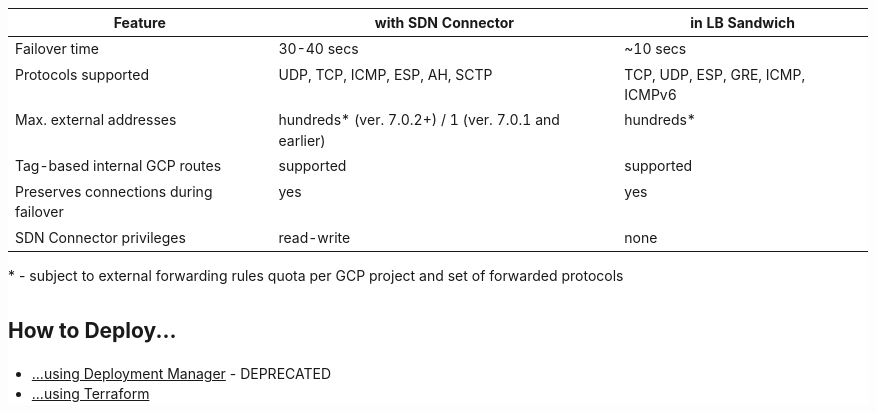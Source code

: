 | Feature | with SDN Connector | in LB Sandwich |
| --------|--------------------|----------------|
| Failover time | 30-40 secs | ~10 secs |
| Protocols supported | UDP, TCP, ICMP, ESP, AH, SCTP | TCP, UDP, ESP, GRE, ICMP, ICMPv6 |
| Max. external addresses | hundreds* (ver. 7.0.2+) / 1 (ver. 7.0.1 and earlier) | hundreds* |
| Tag-based internal GCP routes| supported | supported |
| Preserves connections during failover | yes | yes |
| SDN Connector privileges | read-write | none |

\* - subject to external forwarding rules quota per GCP project and set of forwarded protocols

## How to Deploy...
- [...using Deployment Manager](../howto-dm.md) - DEPRECATED
- [...using Terraform](../howto-tf.md)

